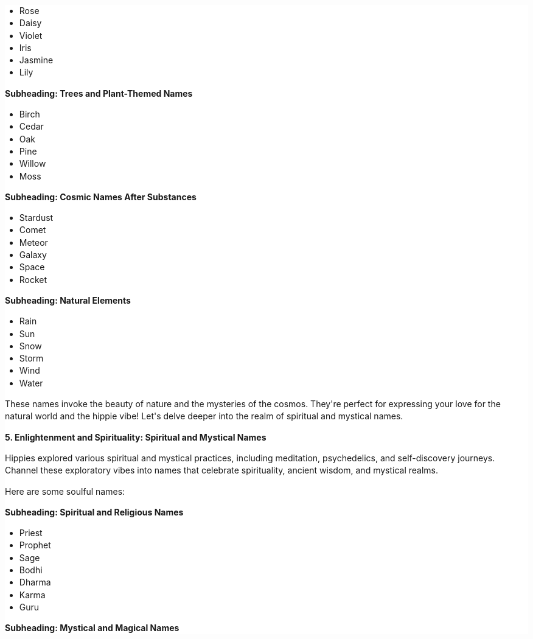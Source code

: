 - Rose
- Daisy
- Violet
- Iris
- Jasmine
- Lily

**Subheading: Trees and Plant-Themed Names**

- Birch
- Cedar
- Oak
- Pine
- Willow
- Moss

**Subheading: Cosmic Names After Substances**

- Stardust
- Comet
- Meteor
- Galaxy
- Space
- Rocket

**Subheading: Natural Elements**

- Rain
- Sun
- Snow
- Storm
- Wind
- Water

These names invoke the beauty of nature and the mysteries of the cosmos. They're perfect for expressing your love for the natural world and the hippie vibe! Let's delve deeper into the realm of spiritual and mystical names.

**5. Enlightenment and Spirituality: Spiritual and Mystical Names**

Hippies explored various spiritual and mystical practices, including meditation, psychedelics, and self-discovery journeys. Channel these exploratory vibes into names that celebrate spirituality, ancient wisdom, and mystical realms. 

Here are some soulful names:

**Subheading: Spiritual and Religious Names**

- Priest
- Prophet
- Sage
- Bodhi
- Dharma
- Karma
- Guru

**Subheading: Mystical and Magical Names**
